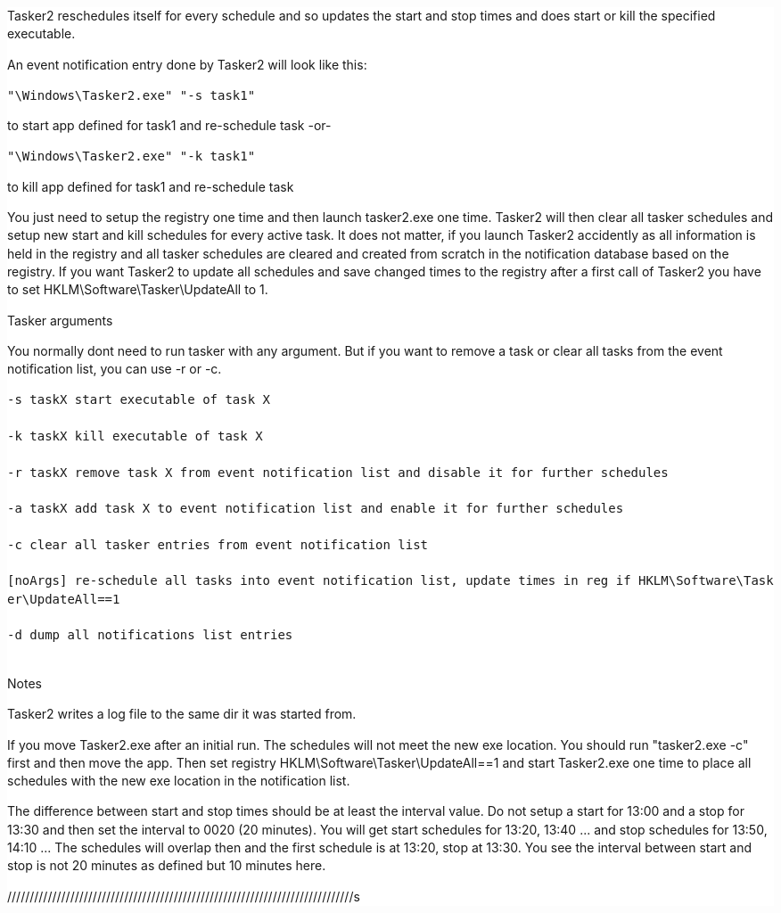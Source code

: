 
Tasker2 reschedules itself for every schedule and so updates the start and stop times and does start or kill the
specified executable.

An event notification entry done by Tasker2 will look like this:
<pre>"\Windows\Tasker2.exe" "-s task1"</pre>
to start app defined for task1 and re-schedule task
-or-
<pre>"\Windows\Tasker2.exe" "-k task1"</pre>
to kill app defined for task1 and re-schedule task

You just need to setup the registry one time and then launch tasker2.exe one time. Tasker2 will then clear all tasker
schedules and setup new start and kill schedules for every active task. It does not matter, if you launch Tasker2
accidently as all information is held in the registry and all tasker schedules are cleared and created from scratch in
the notification database based on the registry. If you want Tasker2 to update all schedules and save changed times to
the registry after a first call of Tasker2 you have to set HKLM\Software\Tasker\UpdateAll to 1.

Tasker arguments

You normally dont need to run tasker with any argument. But if you want to remove a task or clear all tasks from the
event notification list, you can use -r or -c.
<pre>
-s taskX start executable of task X<br>
-k taskX kill executable of task X<br>
-r taskX remove task X from event notification list and disable it for further schedules<br>
-a taskX add task X to event notification list and enable it for further schedules<br>
-c clear all tasker entries from event notification list<br>
[noArgs] re-schedule all tasks into event notification list, update times in reg if HKLM\Software\Tasker\UpdateAll==1<br>
-d dump all notifications list entries<br>
</pre>

Notes

Tasker2 writes a log file to the same dir it was started from.

If you move Tasker2.exe after an initial run. The schedules will not meet the new exe location. You should run "tasker2.exe -c"
first and then move the app. Then set registry HKLM\Software\Tasker\UpdateAll==1 and start Tasker2.exe one time to place all
schedules with the new exe location in the notification list.

The difference between start and stop times should be at least the interval value. Do not setup a start for 13:00 and a stop for 13:30
and then set the interval to 0020 (20 minutes). You will get
start schedules for 13:20, 13:40 ... and
stop schedules for 13:50, 14:10 ...
The schedules will overlap then and the first schedule is at 13:20, stop at 13:30. You see the interval between start and stop is not 20
minutes as defined but 10 minutes here.


/////////////////////////////////////////////////////////////////////////////s